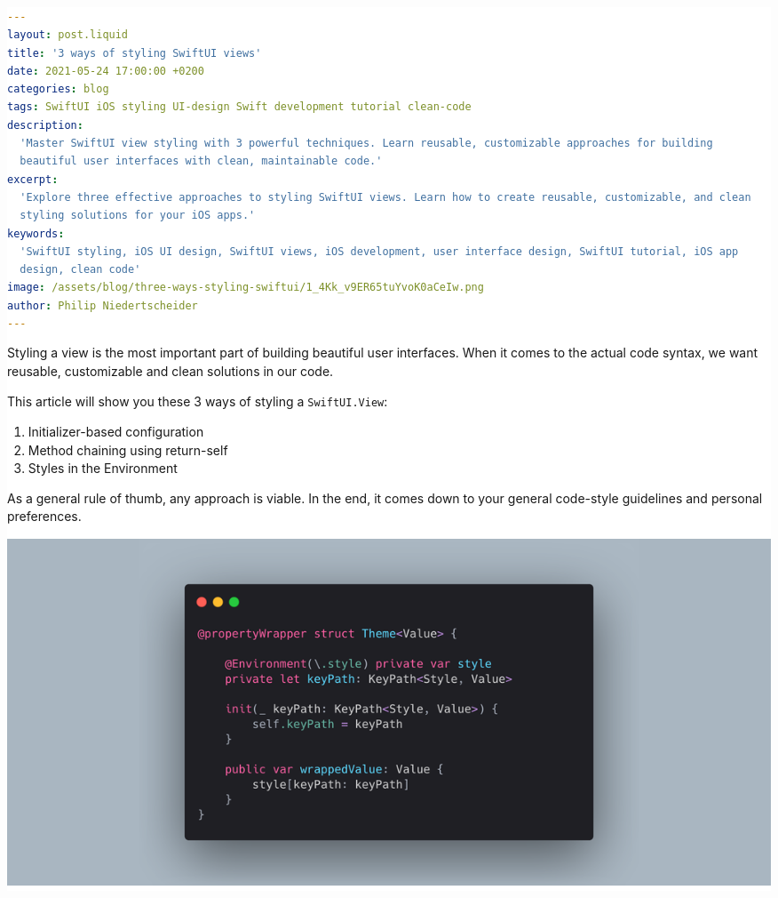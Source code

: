 ```yaml
---
layout: post.liquid
title: '3 ways of styling SwiftUI views'
date: 2021-05-24 17:00:00 +0200
categories: blog
tags: SwiftUI iOS styling UI-design Swift development tutorial clean-code
description:
  'Master SwiftUI view styling with 3 powerful techniques. Learn reusable, customizable approaches for building
  beautiful user interfaces with clean, maintainable code.'
excerpt:
  'Explore three effective approaches to styling SwiftUI views. Learn how to create reusable, customizable, and clean
  styling solutions for your iOS apps.'
keywords:
  'SwiftUI styling, iOS UI design, SwiftUI views, iOS development, user interface design, SwiftUI tutorial, iOS app
  design, clean code'
image: /assets/blog/three-ways-styling-swiftui/1_4Kk_v9ER65tuYvoK0aCeIw.png
author: Philip Niedertscheider
---
```


Styling a view is the most important part of building beautiful user interfaces. When it comes to the actual code
syntax, we want reusable, customizable and clean solutions in our code.

This article will show you these 3 ways of styling a `SwiftUI.View`:

1. Initializer-based configuration
2. Method chaining using return-self
3. Styles in the Environment

As a general rule of thumb, any approach is viable. In the end, it comes down to your general code-style guidelines and
personal preferences.

![The property wrapper you will find in chapter 3 “Styles in Environment”](/assets/blog/three-ways-styling-swiftui/1_4Kk_v9ER65tuYvoK0aCeIw.png)
